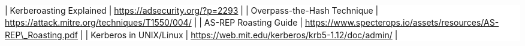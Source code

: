 | Kerberoasting Explained                    | https://adsecurity.org/?p=2293                                                                                                                                                                                                                                                                               |
| Overpass-the-Hash Technique                | https://attack.mitre.org/techniques/T1550/004/                                                                                                                                                                                                                                                               |
| AS-REP Roasting Guide                      | https://www.specterops.io/assets/resources/AS-REP\_Roasting.pdf                                                                                                                                                                                                                                              |
| Kerberos in UNIX/Linux                     | https://web.mit.edu/kerberos/krb5-1.12/doc/admin/                                                                                                                                                                                                                                                            |
